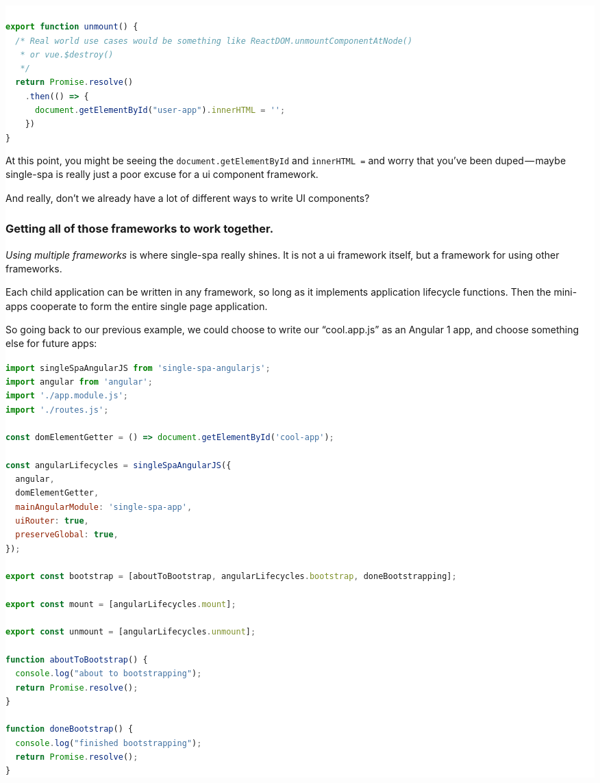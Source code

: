 ```js

export function unmount() {
  /* Real world use cases would be something like ReactDOM.unmountComponentAtNode()
   * or vue.$destroy()
   */
  return Promise.resolve()
    .then(() => {
      document.getElementById("user-app").innerHTML = '';
    })
}
```

At this point, you might be seeing the ```document.getElementById``` and ```innerHTML =``` and worry that you’ve been duped — maybe single-spa is really just a poor excuse for a ui component framework.

And really, don’t we already have a lot of different ways to write UI components?

### Getting all of those frameworks to work together.
*Using multiple frameworks* is where single-spa really shines. It is not a ui framework itself, but a framework for using other frameworks.

Each child application can be written in any framework, so long as it implements application lifecycle functions. Then the mini-apps cooperate to form the entire single page application.

So going back to our previous example, we could choose to write our “cool.app.js” as an Angular 1 app, and choose something else for future apps:

```js
import singleSpaAngularJS from 'single-spa-angularjs';
import angular from 'angular';
import './app.module.js';
import './routes.js';

const domElementGetter = () => document.getElementById('cool-app');

const angularLifecycles = singleSpaAngularJS({
  angular,
  domElementGetter,
  mainAngularModule: 'single-spa-app',
  uiRouter: true,
  preserveGlobal: true,
});

export const bootstrap = [aboutToBootstrap, angularLifecycles.bootstrap, doneBootstrapping];

export const mount = [angularLifecycles.mount];

export const unmount = [angularLifecycles.unmount];

function aboutToBootstrap() {
  console.log("about to bootstrapping");
  return Promise.resolve();
}

function doneBootstrap() {
  console.log("finished bootstrapping");
  return Promise.resolve();
}
```

